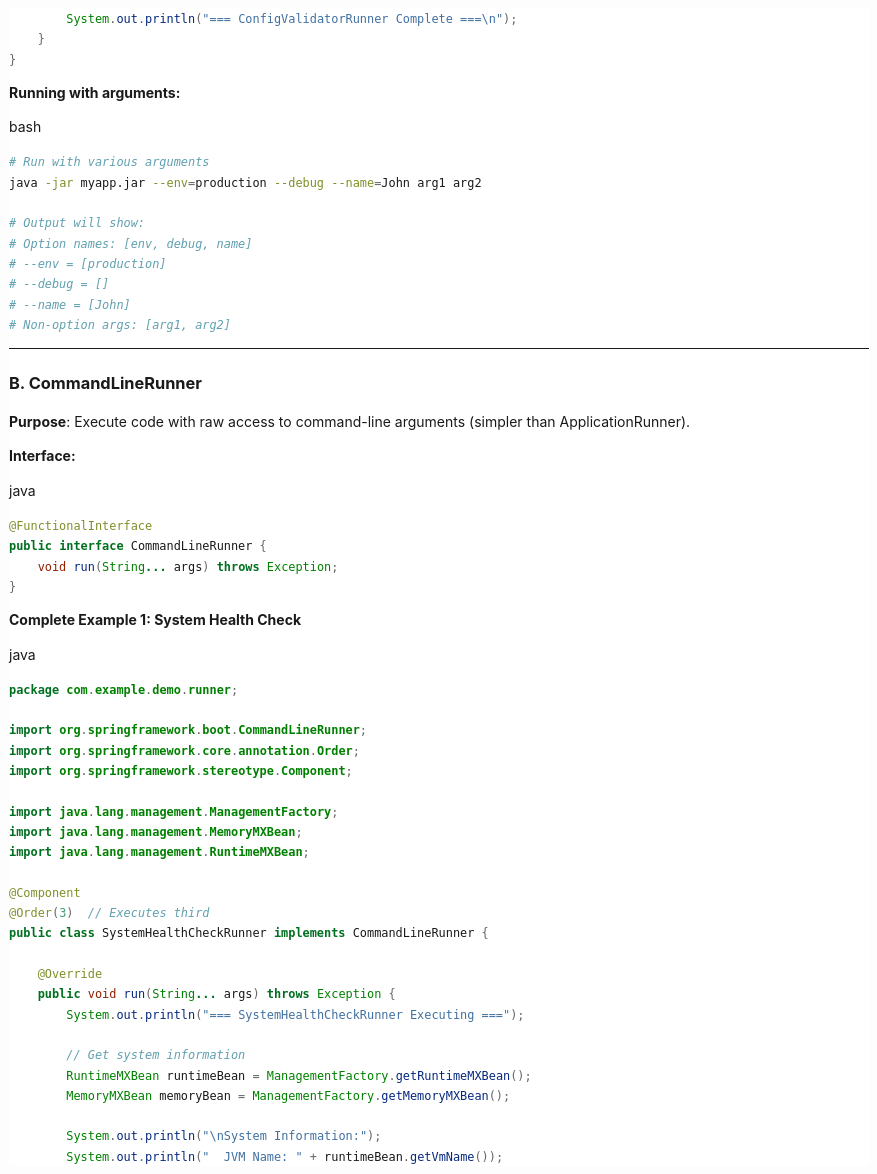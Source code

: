 ```java
        System.out.println("=== ConfigValidatorRunner Complete ===\n");
    }
}
```

**Running with arguments:**

bash

```bash
# Run with various arguments
java -jar myapp.jar --env=production --debug --name=John arg1 arg2

# Output will show:
# Option names: [env, debug, name]
# --env = [production]
# --debug = []
# --name = [John]
# Non-option args: [arg1, arg2]
```

----------

### B. CommandLineRunner

**Purpose**: Execute code with raw access to command-line arguments (simpler than ApplicationRunner).

**Interface:**

java

```java
@FunctionalInterface
public interface CommandLineRunner {
    void run(String... args) throws Exception;
}
```

**Complete Example 1: System Health Check**

java

```java
package com.example.demo.runner;

import org.springframework.boot.CommandLineRunner;
import org.springframework.core.annotation.Order;
import org.springframework.stereotype.Component;

import java.lang.management.ManagementFactory;
import java.lang.management.MemoryMXBean;
import java.lang.management.RuntimeMXBean;

@Component
@Order(3)  // Executes third
public class SystemHealthCheckRunner implements CommandLineRunner {
    
    @Override
    public void run(String... args) throws Exception {
        System.out.println("=== SystemHealthCheckRunner Executing ===");
        
        // Get system information
        RuntimeMXBean runtimeBean = ManagementFactory.getRuntimeMXBean();
        MemoryMXBean memoryBean = ManagementFactory.getMemoryMXBean();
        
        System.out.println("\nSystem Information:");
        System.out.println("  JVM Name: " + runtimeBean.getVmName());
```